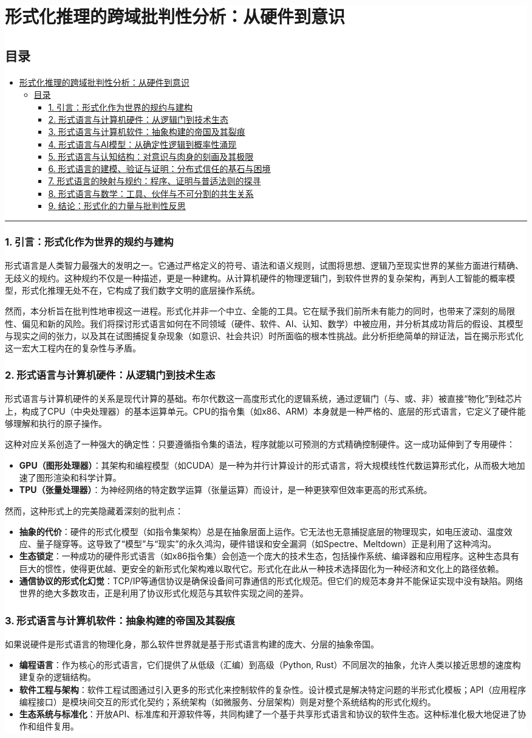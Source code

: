 # 形式化推理的跨域批判性分析：从硬件到意识

## 目录

- [形式化推理的跨域批判性分析：从硬件到意识](#形式化推理的跨域批判性分析从硬件到意识)
  - [目录](#目录)
    - [1. 引言：形式化作为世界的规约与建构](#1-引言形式化作为世界的规约与建构)
    - [2. 形式语言与计算机硬件：从逻辑门到技术生态](#2-形式语言与计算机硬件从逻辑门到技术生态)
    - [3. 形式语言与计算机软件：抽象构建的帝国及其裂痕](#3-形式语言与计算机软件抽象构建的帝国及其裂痕)
    - [4. 形式语言与AI模型：从确定性逻辑到概率性涌现](#4-形式语言与ai模型从确定性逻辑到概率性涌现)
    - [5. 形式语言与认知结构：对意识与肉身的刻画及其极限](#5-形式语言与认知结构对意识与肉身的刻画及其极限)
    - [6. 形式语言的建模、验证与证明：分布式信任的基石与困境](#6-形式语言的建模验证与证明分布式信任的基石与困境)
    - [7. 形式语言的映射与规约：程序、证明与普适法则的探寻](#7-形式语言的映射与规约程序证明与普适法则的探寻)
    - [8. 形式语言与数学：工具、伙伴与不可分割的共生关系](#8-形式语言与数学工具伙伴与不可分割的共生关系)
    - [9. 结论：形式化的力量与批判性反思](#9-结论形式化的力量与批判性反思)

---

### 1. 引言：形式化作为世界的规约与建构

形式语言是人类智力最强大的发明之一。它通过严格定义的符号、语法和语义规则，试图将思想、逻辑乃至现实世界的某些方面进行精确、无歧义的规约。这种规约不仅是一种描述，更是一种建构。从计算机硬件的物理逻辑门，到软件世界的复杂架构，再到人工智能的概率模型，形式化推理无处不在，它构成了我们数字文明的底层操作系统。

然而，本分析旨在批判性地审视这一进程。形式化并非一个中立、全能的工具。它在赋予我们前所未有能力的同时，也带来了深刻的局限性、偏见和新的风险。我们将探讨形式语言如何在不同领域（硬件、软件、AI、认知、数学）中被应用，并分析其成功背后的假设、其模型与现实之间的张力，以及其在试图捕捉复杂现象（如意识、社会共识）时所面临的根本性挑战。此分析拒绝简单的辩证法，旨在揭示形式化这一宏大工程内在的复杂性与矛盾。

### 2. 形式语言与计算机硬件：从逻辑门到技术生态

形式语言与计算机硬件的关系是现代计算的基础。布尔代数这一高度形式化的逻辑系统，通过逻辑门（与、或、非）被直接“物化”到硅芯片上，构成了CPU（中央处理器）的基本运算单元。CPU的指令集（如x86、ARM）本身就是一种严格的、底层的形式语言，它定义了硬件能够理解和执行的原子操作。

这种对应关系创造了一种强大的确定性：只要遵循指令集的语法，程序就能以可预测的方式精确控制硬件。这一成功延伸到了专用硬件：

- **GPU（图形处理器）**：其架构和编程模型（如CUDA）是一种为并行计算设计的形式语言，将大规模线性代数运算形式化，从而极大地加速了图形渲染和科学计算。
- **TPU（张量处理器）**：为神经网络的特定数学运算（张量运算）而设计，是一种更狭窄但效率更高的形式系统。

然而，这种形式上的完美隐藏着深刻的批判点：

- **抽象的代价**：硬件的形式化模型（如指令集架构）总是在抽象层面上运作。它无法也无意捕捉底层的物理现实，如电压波动、温度效应、量子隧穿等。这导致了“模型”与“现实”的永久鸿沟，硬件错误和安全漏洞（如Spectre、Meltdown）正是利用了这种鸿沟。
- **生态锁定**：一种成功的硬件形式语言（如x86指令集）会创造一个庞大的技术生态，包括操作系统、编译器和应用程序。这种生态具有巨大的惯性，使得更优越、更安全的新形式化架构难以取代它。形式化在此从一种技术选择固化为一种经济和文化上的路径依赖。
- **通信协议的形式化幻觉**：TCP/IP等通信协议是确保设备间可靠通信的形式化规范。但它们的规范本身并不能保证实现中没有缺陷。网络世界的绝大多数攻击，正是利用了协议形式化规范与其软件实现之间的差异。

### 3. 形式语言与计算机软件：抽象构建的帝国及其裂痕

如果说硬件是形式语言的物理化身，那么软件世界就是基于形式语言构建的庞大、分层的抽象帝国。

- **编程语言**：作为核心的形式语言，它们提供了从低级（汇编）到高级（Python, Rust）不同层次的抽象，允许人类以接近思想的速度构建复杂的逻辑结构。
- **软件工程与架构**：软件工程试图通过引入更多的形式化来控制软件的复杂性。设计模式是解决特定问题的半形式化模板；API（应用程序编程接口）是模块间交互的形式化契约；系统架构（如微服务、分层架构）则是对整个系统结构的形式化规约。
- **生态系统与标准化**：开放API、标准库和开源软件等，共同构建了一个基于共享形式语言和协议的软件生态。这种标准化极大地促进了协作和组件复用。
